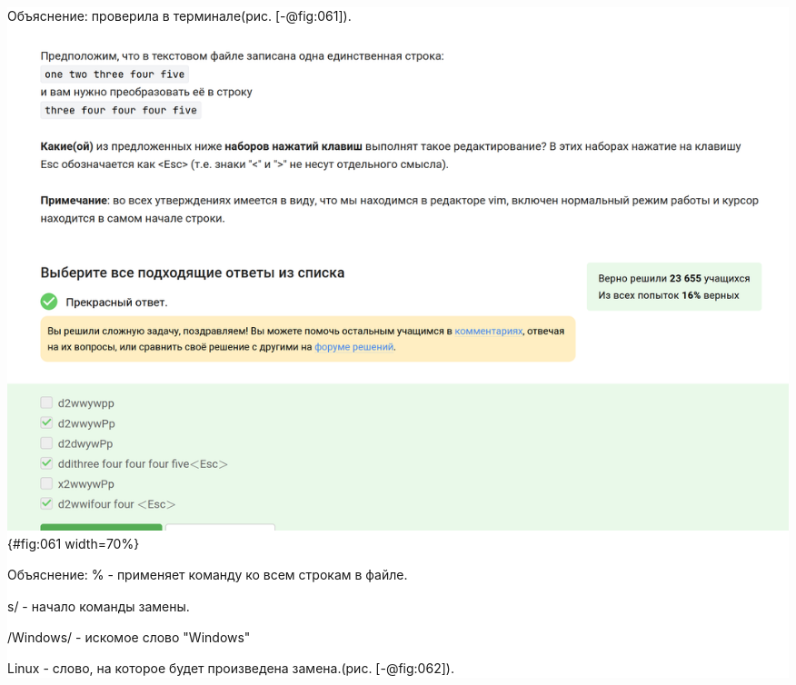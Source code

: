 Объяснение: проверила в терминале(рис. [-@fig:061]).

![Задание](image/stepik3/3.3.png){#fig:061 width=70%}

Объяснение: % - применяет команду ко всем строкам в файле.

s/ - начало команды замены.

/Windows/ - искомое слово "Windows"

Linux - слово, на которое будет произведена замена.(рис. [-@fig:062]).
